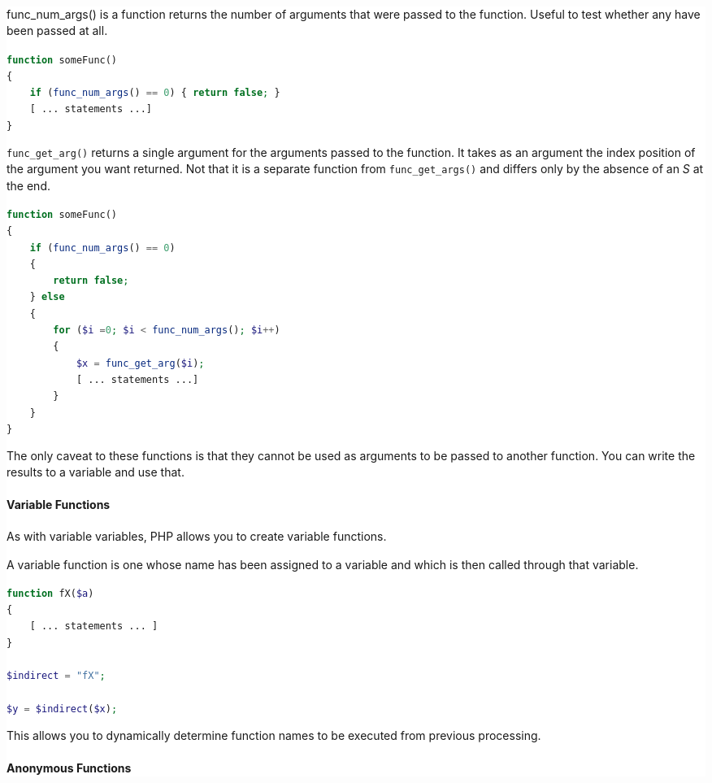func_num_args() is a function returns the number of arguments that were passed to the function. Useful to test whether any have been passed at all.

```php
function someFunc()
{
    if (func_num_args() == 0) { return false; }
    [ ... statements ...]
}
```

`func_get_arg()` returns a single argument for the arguments passed to the function. It takes as an argument the index position of the argument you want returned. Not that it is a separate function from `func_get_args()` and differs only by the absence of an *S* at the end.

```php
function someFunc()
{
    if (func_num_args() == 0)
    {
        return false;
    } else
    {
        for ($i =0; $i < func_num_args(); $i++)
        {
            $x = func_get_arg($i);
            [ ... statements ...]
        }
    }
}
```

The only caveat to these functions is that they cannot be used as arguments to be passed to another function. You can write the results to a variable and use that.

#### Variable Functions

As with variable variables, PHP allows you to create variable functions.

A variable function is one whose name has been assigned to a variable and which is then called through that variable.

```php
function fX($a)
{
    [ ... statements ... ]
}

$indirect = "fX";

$y = $indirect($x);
```

This allows you to dynamically determine function names to be executed from previous processing.

#### Anonymous Functions
